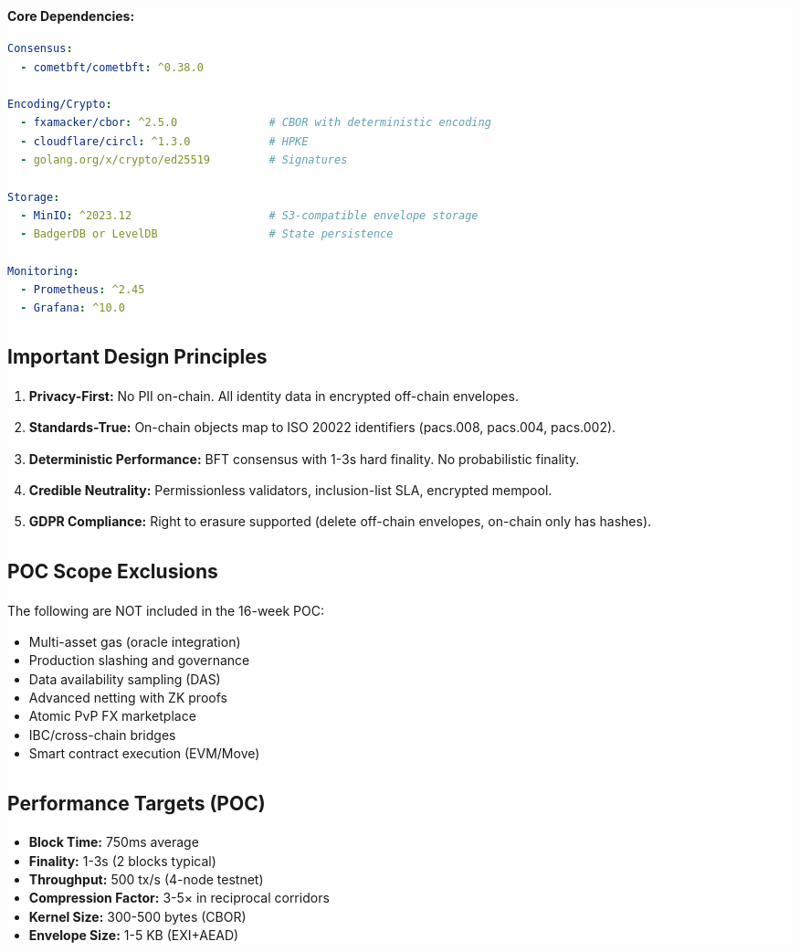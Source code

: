 **Core Dependencies:**
```yaml
Consensus:
  - cometbft/cometbft: ^0.38.0

Encoding/Crypto:
  - fxamacker/cbor: ^2.5.0              # CBOR with deterministic encoding
  - cloudflare/circl: ^1.3.0            # HPKE
  - golang.org/x/crypto/ed25519         # Signatures

Storage:
  - MinIO: ^2023.12                     # S3-compatible envelope storage
  - BadgerDB or LevelDB                 # State persistence

Monitoring:
  - Prometheus: ^2.45
  - Grafana: ^10.0
```

## Important Design Principles

1. **Privacy-First:** No PII on-chain. All identity data in encrypted off-chain envelopes.

2. **Standards-True:** On-chain objects map to ISO 20022 identifiers (pacs.008, pacs.004, pacs.002).

3. **Deterministic Performance:** BFT consensus with 1-3s hard finality. No probabilistic finality.

4. **Credible Neutrality:** Permissionless validators, inclusion-list SLA, encrypted mempool.

5. **GDPR Compliance:** Right to erasure supported (delete off-chain envelopes, on-chain only has hashes).

## POC Scope Exclusions

The following are NOT included in the 16-week POC:
- Multi-asset gas (oracle integration)
- Production slashing and governance
- Data availability sampling (DAS)
- Advanced netting with ZK proofs
- Atomic PvP FX marketplace
- IBC/cross-chain bridges
- Smart contract execution (EVM/Move)

## Performance Targets (POC)

- **Block Time:** 750ms average
- **Finality:** 1-3s (2 blocks typical)
- **Throughput:** 500 tx/s (4-node testnet)
- **Compression Factor:** 3-5× in reciprocal corridors
- **Kernel Size:** 300-500 bytes (CBOR)
- **Envelope Size:** 1-5 KB (EXI+AEAD)
